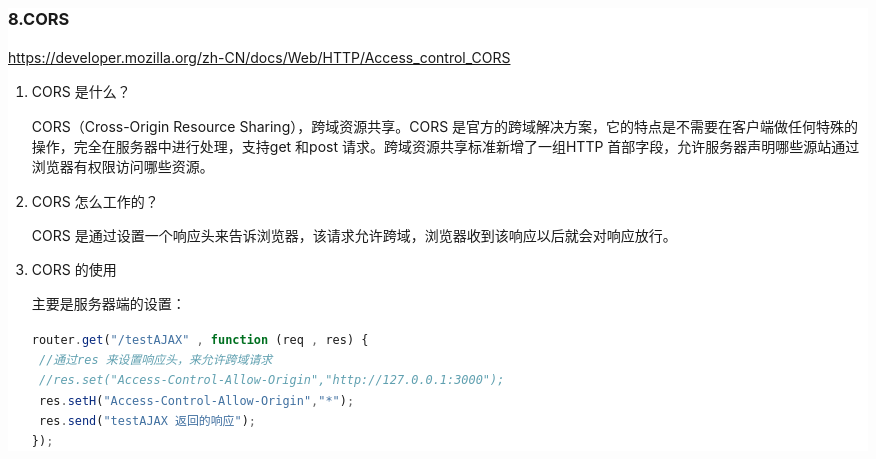 
### 8.CORS

https://developer.mozilla.org/zh-CN/docs/Web/HTTP/Access_control_CORS

1) CORS 是什么？

   CORS（Cross-Origin Resource Sharing），跨域资源共享。CORS 是官方的跨域解决方案，它的特点是不需要在客户端做任何特殊的操作，完全在服务器中进行处理，支持get 和post 请求。跨域资源共享标准新增了一组HTTP 首部字段，允许服务器声明哪些源站通过浏览器有权限访问哪些资源。
2) CORS 怎么工作的？

   CORS 是通过设置一个响应头来告诉浏览器，该请求允许跨域，浏览器收到该响应以后就会对响应放行。
3) CORS 的使用

   主要是服务器端的设置：

   ```js
   router.get("/testAJAX" , function (req , res) {
   	//通过res 来设置响应头，来允许跨域请求
   	//res.set("Access-Control-Allow-Origin","http://127.0.0.1:3000");
   	res.setH("Access-Control-Allow-Origin","*");
   	res.send("testAJAX 返回的响应");
   });
   ```
